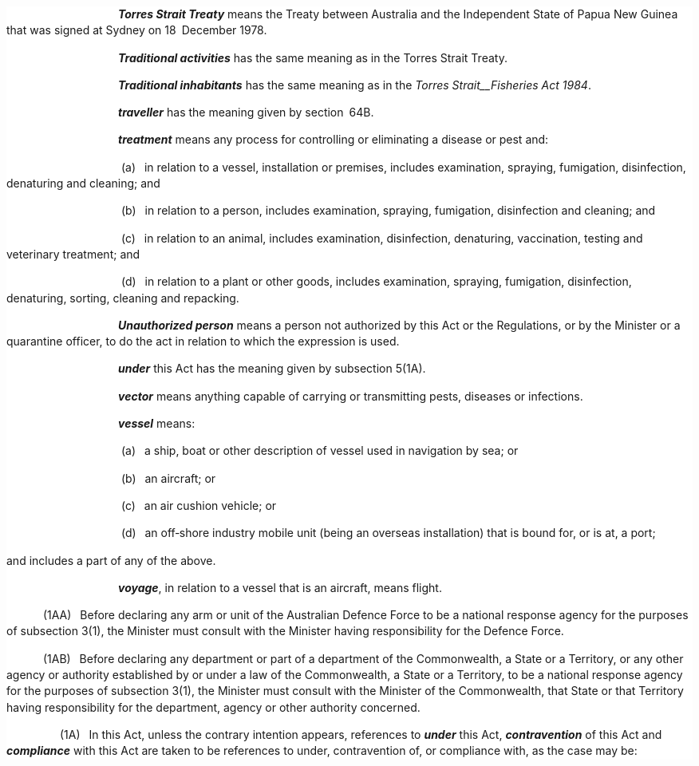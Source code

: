                     <a name="torr-strait-treati"></a>**_Torres Strait Treaty_** means the Treaty between   Australia and the Independent State of Papua New Guinea that was signed at Sydney on 18 December 1978.

                    <a name="tradition-activ"></a>**_Traditional activities_** has the same meaning as in the Torres Strait Treaty.

                    <a name="tradition-inhabit"></a>**_Traditional inhabitants_** has the same meaning as in the _Torres Strait__Fisheries Act 1984_.

                    <a name="travel"></a>**_traveller_** has the meaning given by section 64B.

                    <a name="treatment"></a>**_treatment_** means any process for controlling or eliminating a disease or pest and:

                     (a)  in relation to a vessel, installation or premises, includes examination, spraying, fumigation, disinfection, denaturing and cleaning; and

                     (b)  in relation to a person, includes examination, spraying, fumigation, disinfection and cleaning; and

                     (c)  in relation to an animal, includes examination, disinfection, denaturing, vaccination, testing and veterinary treatment; and

                     (d)  in relation to a plant or other goods, includes examination, spraying, fumigation, disinfection, denaturing, sorting, cleaning and repacking.

                    <a name="unauthorized-person"></a>**_Unauthorized person_** means a person not authorized by this Act or the Regulations, or by the Minister or a quarantine officer, to do the act in relation to which the expression is used.

                    <a name=""></a>**_under_** this Act has the meaning given by subsection 5(1A).

                    <a name="vector"></a>**_vector_** means anything capable of carrying or transmitting pests, diseases or infections.

                    <a name="vessel"></a>**_vessel_** means:

                     (a)  a ship, boat or other description of vessel used in navigation by sea; or

                     (b)  an aircraft; or

                     (c)  an air cushion vehicle; or

                     (d)  an off‑shore industry mobile unit (being an overseas installation) that is bound for, or is at, a port;

and includes a part of any of the above.

                    <a name="voyag"></a>**_voyage_**, in relation to a vessel that is an aircraft, means flight.

       (1AA)  Before declaring any arm or unit of the Australian Defence Force to be a national response agency for the purposes of subsection 3(1), the Minister must consult with the Minister having responsibility for the Defence Force.

       (1AB)  Before declaring any department or part of a department of the Commonwealth, a State or a Territory, or any other agency or authority established by or under a law of the Commonwealth, a State or a Territory, to be a national response agency for the purposes of subsection 3(1), the Minister must consult with the Minister of the Commonwealth, that State or that Territory having responsibility for the department, agency or other authority concerned.

          (1A)  In this Act, unless the contrary intention appears, references to **_under_** this Act, **_contravention_** of this Act and **_compliance_** with this Act are taken to be references to under, contravention of, or compliance with, as the case may be:
